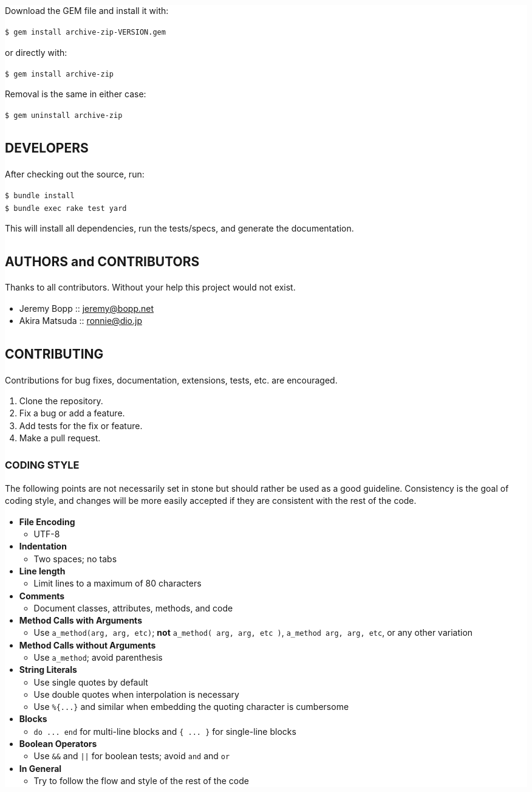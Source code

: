 Download the GEM file and install it with:

    $ gem install archive-zip-VERSION.gem

or directly with:

    $ gem install archive-zip

Removal is the same in either case:

    $ gem uninstall archive-zip

## DEVELOPERS

After checking out the source, run:

    $ bundle install
    $ bundle exec rake test yard

This will install all dependencies, run the tests/specs, and generate the
documentation.

## AUTHORS and CONTRIBUTORS

Thanks to all contributors.  Without your help this project would not exist.

* Jeremy Bopp :: jeremy@bopp.net
* Akira Matsuda :: ronnie@dio.jp

## CONTRIBUTING

Contributions for bug fixes, documentation, extensions, tests, etc. are
encouraged.

1. Clone the repository.
2. Fix a bug or add a feature.
3. Add tests for the fix or feature.
4. Make a pull request.

### CODING STYLE

The following points are not necessarily set in stone but should rather be used
as a good guideline.  Consistency is the goal of coding style, and changes will
be more easily accepted if they are consistent with the rest of the code.

* **File Encoding**
  * UTF-8
* **Indentation**
  * Two spaces; no tabs
* **Line length**
  * Limit lines to a maximum of 80 characters
* **Comments**
  * Document classes, attributes, methods, and code
* **Method Calls with Arguments**
  * Use `a_method(arg, arg, etc)`; **not** `a_method( arg, arg, etc )`,
    `a_method arg, arg, etc`, or any other variation
* **Method Calls without Arguments**
  * Use `a_method`; avoid parenthesis
* **String Literals**
  * Use single quotes by default
  * Use double quotes when interpolation is necessary
  * Use `%{...}` and similar when embedding the quoting character is cumbersome
* **Blocks**
  * `do ... end` for multi-line blocks and `{ ... }` for single-line blocks
* **Boolean Operators**
  * Use `&&` and `||` for boolean tests; avoid `and` and `or`
* **In General**
  * Try to follow the flow and style of the rest of the code